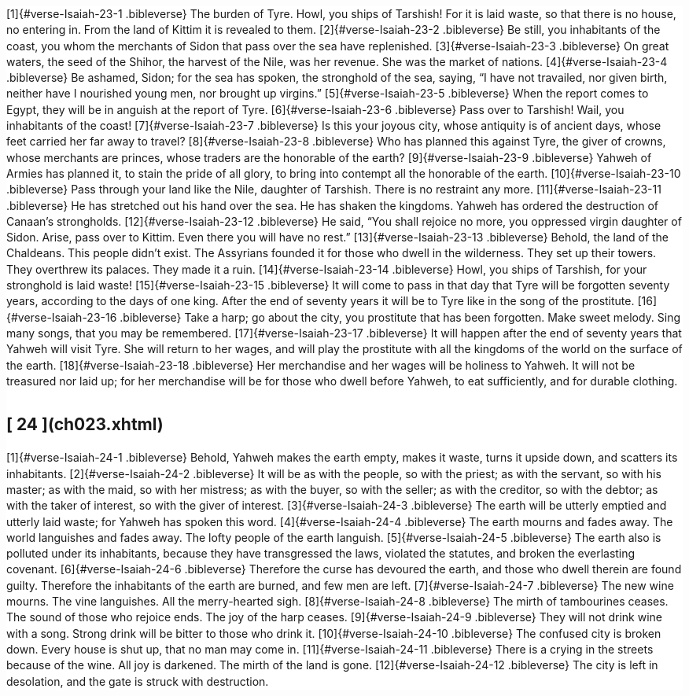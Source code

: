 [1]{#verse-Isaiah-23-1 .bibleverse} The burden of Tyre. Howl, you ships of Tarshish! For it is laid waste, so that there is no house, no entering in. From the land of Kittim it is revealed to them. [2]{#verse-Isaiah-23-2 .bibleverse} Be still, you inhabitants of the coast, you whom the merchants of Sidon that pass over the sea have replenished. [3]{#verse-Isaiah-23-3 .bibleverse} On great waters, the seed of the Shihor, the harvest of the Nile, was her revenue. She was the market of nations. [4]{#verse-Isaiah-23-4 .bibleverse} Be ashamed, Sidon; for the sea has spoken, the stronghold of the sea, saying, “I have not travailed, nor given birth, neither have I nourished young men, nor brought up virgins.” [5]{#verse-Isaiah-23-5 .bibleverse} When the report comes to Egypt, they will be in anguish at the report of Tyre. [6]{#verse-Isaiah-23-6 .bibleverse} Pass over to Tarshish! Wail, you inhabitants of the coast! [7]{#verse-Isaiah-23-7 .bibleverse} Is this your joyous city, whose antiquity is of ancient days, whose feet carried her far away to travel? [8]{#verse-Isaiah-23-8 .bibleverse} Who has planned this against Tyre, the giver of crowns, whose merchants are princes, whose traders are the honorable of the earth? [9]{#verse-Isaiah-23-9 .bibleverse} Yahweh of Armies has planned it, to stain the pride of all glory, to bring into contempt all the honorable of the earth. [10]{#verse-Isaiah-23-10 .bibleverse} Pass through your land like the Nile, daughter of Tarshish. There is no restraint any more. [11]{#verse-Isaiah-23-11 .bibleverse} He has stretched out his hand over the sea. He has shaken the kingdoms. Yahweh has ordered the destruction of Canaan’s strongholds. [12]{#verse-Isaiah-23-12 .bibleverse} He said, “You shall rejoice no more, you oppressed virgin daughter of Sidon. Arise, pass over to Kittim. Even there you will have no rest.” [13]{#verse-Isaiah-23-13 .bibleverse} Behold, the land of the Chaldeans. This people didn’t exist. The Assyrians founded it for those who dwell in the wilderness. They set up their towers. They overthrew its palaces. They made it a ruin. [14]{#verse-Isaiah-23-14 .bibleverse} Howl, you ships of Tarshish, for your stronghold is laid waste!
[15]{#verse-Isaiah-23-15 .bibleverse} It will come to pass in that day that Tyre will be forgotten seventy years, according to the days of one king. After the end of seventy years it will be to Tyre like in the song of the prostitute. [16]{#verse-Isaiah-23-16 .bibleverse} Take a harp; go about the city, you prostitute that has been forgotten. Make sweet melody. Sing many songs, that you may be remembered. [17]{#verse-Isaiah-23-17 .bibleverse} It will happen after the end of seventy years that Yahweh will visit Tyre. She will return to her wages, and will play the prostitute with all the kingdoms of the world on the surface of the earth. [18]{#verse-Isaiah-23-18 .bibleverse} Her merchandise and her wages will be holiness to Yahweh. It will not be treasured nor laid up; for her merchandise will be for those who dwell before Yahweh, to eat sufficiently, and for durable clothing. 

<h2 class="chaptertitle">[&nbsp;24&nbsp;](ch023.xhtml)<span><span id="chapter-Isaiah-24"></span></span></h2>
 
[1]{#verse-Isaiah-24-1 .bibleverse} Behold, Yahweh makes the earth empty, makes it waste, turns it upside down, and scatters its inhabitants. [2]{#verse-Isaiah-24-2 .bibleverse} It will be as with the people, so with the priest; as with the servant, so with his master; as with the maid, so with her mistress; as with the buyer, so with the seller; as with the creditor, so with the debtor; as with the taker of interest, so with the giver of interest. [3]{#verse-Isaiah-24-3 .bibleverse} The earth will be utterly emptied and utterly laid waste; for Yahweh has spoken this word.
[4]{#verse-Isaiah-24-4 .bibleverse} The earth mourns and fades away. The world languishes and fades away. The lofty people of the earth languish. [5]{#verse-Isaiah-24-5 .bibleverse} The earth also is polluted under its inhabitants, because they have transgressed the laws, violated the statutes, and broken the everlasting covenant. [6]{#verse-Isaiah-24-6 .bibleverse} Therefore the curse has devoured the earth, and those who dwell therein are found guilty. Therefore the inhabitants of the earth are burned, and few men are left. [7]{#verse-Isaiah-24-7 .bibleverse} The new wine mourns. The vine languishes. All the merry-hearted sigh. [8]{#verse-Isaiah-24-8 .bibleverse} The mirth of tambourines ceases. The sound of those who rejoice ends. The joy of the harp ceases. [9]{#verse-Isaiah-24-9 .bibleverse} They will not drink wine with a song. Strong drink will be bitter to those who drink it. [10]{#verse-Isaiah-24-10 .bibleverse} The confused city is broken down. Every house is shut up, that no man may come in. [11]{#verse-Isaiah-24-11 .bibleverse} There is a crying in the streets because of the wine. All joy is darkened. The mirth of the land is gone. [12]{#verse-Isaiah-24-12 .bibleverse} The city is left in desolation, and the gate is struck with destruction.